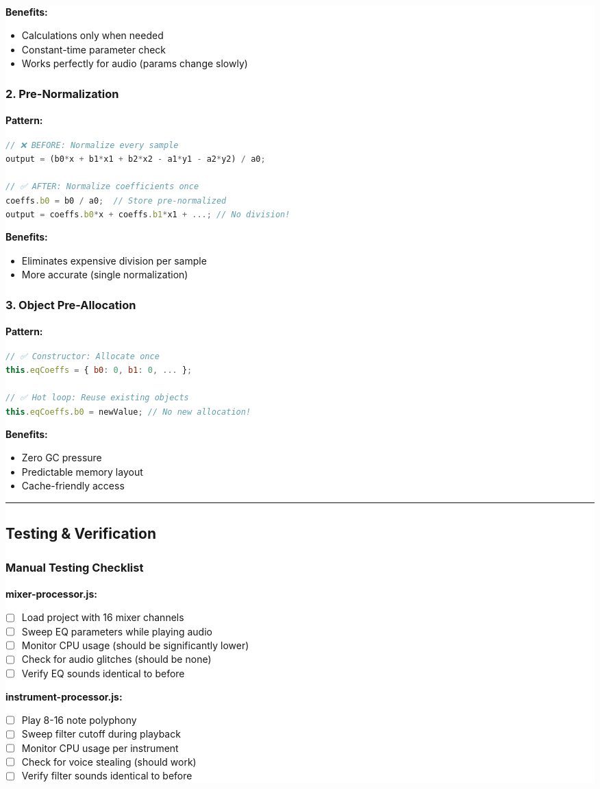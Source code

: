 **Benefits:**
- Calculations only when needed
- Constant-time parameter check
- Works perfectly for audio (params change slowly)

### 2. **Pre-Normalization**

**Pattern:**
```javascript
// ❌ BEFORE: Normalize every sample
output = (b0*x + b1*x1 + b2*x2 - a1*y1 - a2*y2) / a0;

// ✅ AFTER: Normalize coefficients once
coeffs.b0 = b0 / a0;  // Store pre-normalized
output = coeffs.b0*x + coeffs.b1*x1 + ...; // No division!
```

**Benefits:**
- Eliminates expensive division per sample
- More accurate (single normalization)

### 3. **Object Pre-Allocation**

**Pattern:**
```javascript
// ✅ Constructor: Allocate once
this.eqCoeffs = { b0: 0, b1: 0, ... };

// ✅ Hot loop: Reuse existing objects
this.eqCoeffs.b0 = newValue; // No new allocation!
```

**Benefits:**
- Zero GC pressure
- Predictable memory layout
- Cache-friendly access

---

## Testing & Verification

### Manual Testing Checklist

**mixer-processor.js:**
- [ ] Load project with 16 mixer channels
- [ ] Sweep EQ parameters while playing audio
- [ ] Monitor CPU usage (should be significantly lower)
- [ ] Check for audio glitches (should be none)
- [ ] Verify EQ sounds identical to before

**instrument-processor.js:**
- [ ] Play 8-16 note polyphony
- [ ] Sweep filter cutoff during playback
- [ ] Monitor CPU usage per instrument
- [ ] Check for voice stealing (should work)
- [ ] Verify filter sounds identical to before
